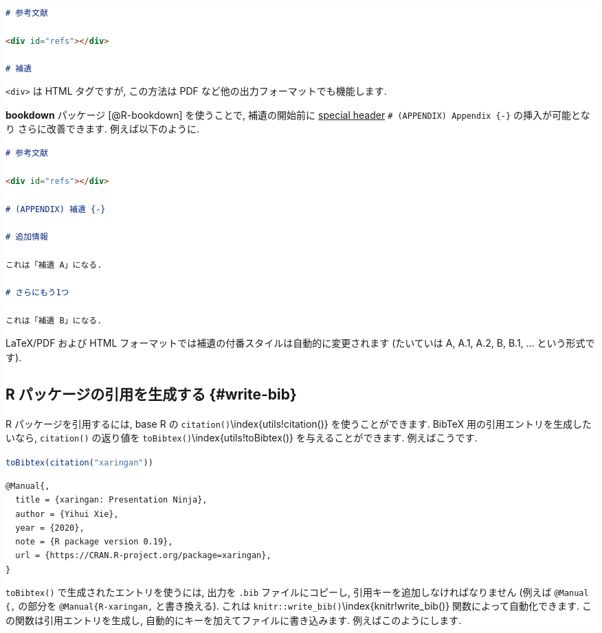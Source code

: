 ```md
# 参考文献

<div id="refs"></div>

# 補遺
```

`<div>` は HTML タグですが, この方法は PDF など他の出力フォーマットでも機能します.

**bookdown** パッケージ [@R-bookdown] を使うことで, 補遺の開始前に [special header](https://bookdown.org/yihui/bookdown/markdown-extensions-by-bookdown.html#special-headers) `# (APPENDIX) Appendix {-}` の挿入が可能となり さらに改善できます. 例えば以下のように.

```md
# 参考文献

<div id="refs"></div>

# (APPENDIX) 補遺 {-} 

# 追加情報

これは「補遺 A」になる.

# さらにもう1つ

これは「補遺 B」になる.
```

LaTeX/PDF および HTML フォーマットでは補遺の付番スタイルは自動的に変更されます (たいていは A, A.1, A.2, B, B.1, ... という形式です).

## R パッケージの引用を生成する {#write-bib}

R パッケージを引用するには, base R の `citation()`\index{utils!citation()} を使うことができます. BibTeX 用の引用エントリを生成したいなら, `citation()` の返り値を `toBibtex()`\index{utils!toBibtex()} を与えることができます. 例えばこうです.


```{.r .numberLines .lineAnchors}
toBibtex(citation("xaringan"))
```

```{.bibtex}
@Manual{,
  title = {xaringan: Presentation Ninja},
  author = {Yihui Xie},
  year = {2020},
  note = {R package version 0.19},
  url = {https://CRAN.R-project.org/package=xaringan},
}
```

`toBibtex()` で生成されたエントリを使うには, 出力を `.bib` ファイルにコピーし, 引用キーを追加しなければなりません (例えば `@Manual{,` の部分を `@Manual{R-xaringan,` と書き換える). これは `knitr::write_bib()`\index{knitr!write\_bib()} 関数によって自動化できます. この関数は引用エントリを生成し, 自動的にキーを加えてファイルに書き込みます. 例えばこのようにします.


